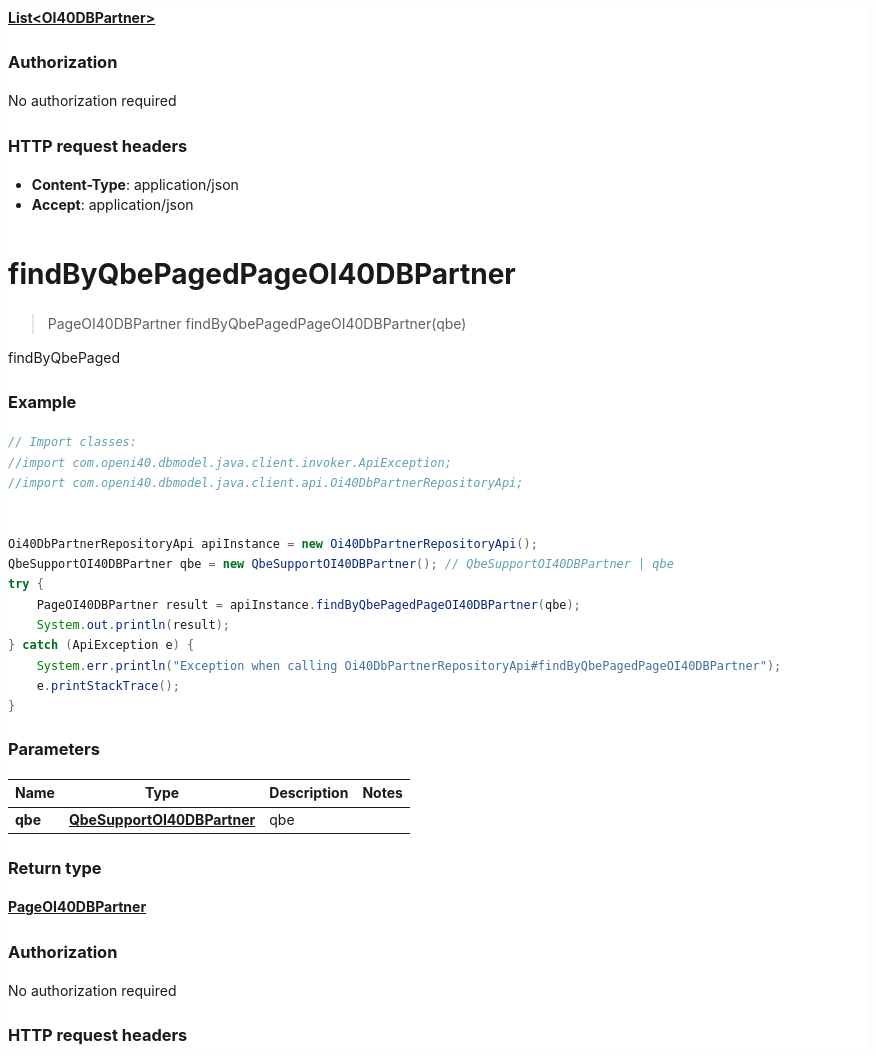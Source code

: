 [**List&lt;OI40DBPartner&gt;**](OI40DBPartner.md)

### Authorization

No authorization required

### HTTP request headers

 - **Content-Type**: application/json
 - **Accept**: application/json

<a name="findByQbePagedPageOI40DBPartner"></a>
# **findByQbePagedPageOI40DBPartner**
> PageOI40DBPartner findByQbePagedPageOI40DBPartner(qbe)

findByQbePaged

### Example
```java
// Import classes:
//import com.openi40.dbmodel.java.client.invoker.ApiException;
//import com.openi40.dbmodel.java.client.api.Oi40DbPartnerRepositoryApi;


Oi40DbPartnerRepositoryApi apiInstance = new Oi40DbPartnerRepositoryApi();
QbeSupportOI40DBPartner qbe = new QbeSupportOI40DBPartner(); // QbeSupportOI40DBPartner | qbe
try {
    PageOI40DBPartner result = apiInstance.findByQbePagedPageOI40DBPartner(qbe);
    System.out.println(result);
} catch (ApiException e) {
    System.err.println("Exception when calling Oi40DbPartnerRepositoryApi#findByQbePagedPageOI40DBPartner");
    e.printStackTrace();
}
```

### Parameters

Name | Type | Description  | Notes
------------- | ------------- | ------------- | -------------
 **qbe** | [**QbeSupportOI40DBPartner**](QbeSupportOI40DBPartner.md)| qbe |

### Return type

[**PageOI40DBPartner**](PageOI40DBPartner.md)

### Authorization

No authorization required

### HTTP request headers
